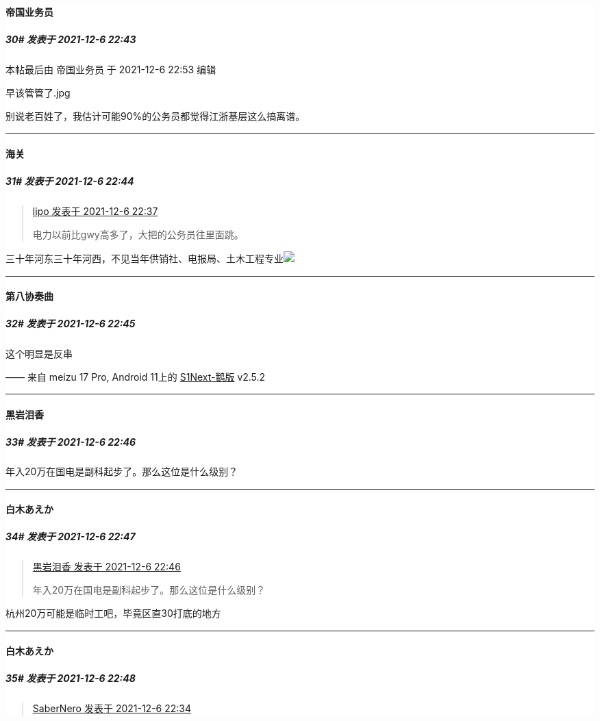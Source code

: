 ####  帝国业务员  
##### 30#       发表于 2021-12-6 22:43

 本帖最后由 帝国业务员 于 2021-12-6 22:53 编辑 

早该管管了.jpg

别说老百姓了，我估计可能90%的公务员都觉得江浙基层这么搞离谱。



*****

####  海关  
##### 31#       发表于 2021-12-6 22:44

<blockquote><a href="httphttps://bbs.saraba1st.com/2b/forum.php?mod=redirect&amp;goto=findpost&amp;pid=53833856&amp;ptid=2041151" target="_blank">lipo 发表于 2021-12-6 22:37</a>

电力以前比gwy高多了，大把的公务员往里面跳。</blockquote>
三十年河东三十年河西，不见当年供销社、电报局、土木工程专业<img src="https://static.saraba1st.com/image/smiley/face2017/160.png" referrerpolicy="no-referrer">

*****

####  第八协奏曲  
##### 32#       发表于 2021-12-6 22:45

这个明显是反串

—— 来自 meizu 17 Pro, Android 11上的 [S1Next-鹅版](https://github.com/ykrank/S1-Next/releases) v2.5.2

*****

####  黑岩泪香  
##### 33#       发表于 2021-12-6 22:46

年入20万在国电是副科起步了。那么这位是什么级别？

*****

####  白木あえか  
##### 34#       发表于 2021-12-6 22:47

<blockquote><a href="httphttps://bbs.saraba1st.com/2b/forum.php?mod=redirect&amp;goto=findpost&amp;pid=53834045&amp;ptid=2041151" target="_blank">黑岩泪香 发表于 2021-12-6 22:46</a>

年入20万在国电是副科起步了。那么这位是什么级别？</blockquote>
杭州20万可能是临时工吧，毕竟区直30打底的地方

*****

####  白木あえか  
##### 35#       发表于 2021-12-6 22:48

<blockquote><a href="httphttps://bbs.saraba1st.com/2b/forum.php?mod=redirect&amp;goto=findpost&amp;pid=53833807&amp;ptid=2041151" target="_blank">SaberNero 发表于 2021-12-6 22:34</a>
